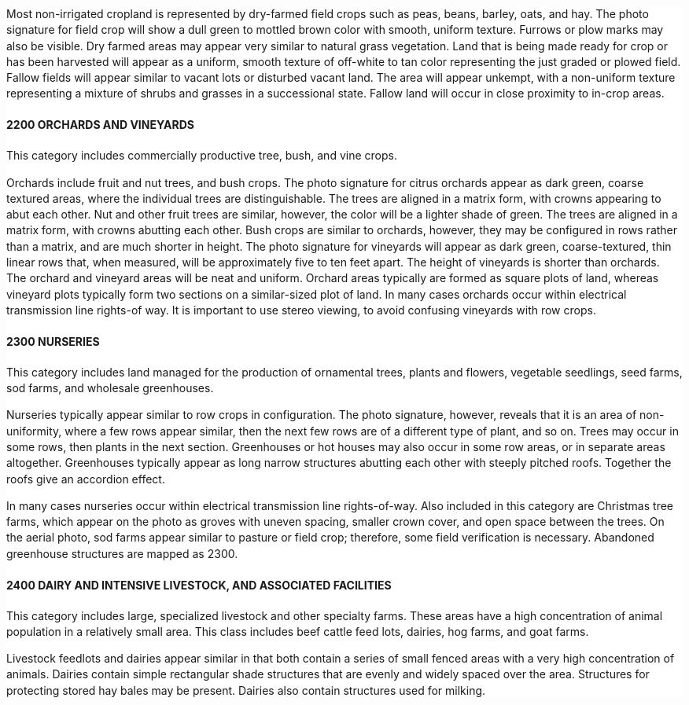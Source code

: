 Most non-irrigated cropland is represented by dry-farmed field crops such as peas, beans, barley, oats, and hay. The photo signature for field crop will show a dull green to mottled brown color with smooth, uniform texture. Furrows or plow marks may also be visible. Dry farmed areas may appear very similar to natural grass vegetation. Land that is being made ready for crop or has been harvested will appear as a uniform, smooth texture of off-white to tan color representing the just graded or plowed field. Fallow fields will appear similar to vacant lots or disturbed vacant land. The area will appear unkempt, with a non-uniform texture representing a mixture of shrubs and grasses in a successional state. Fallow land will occur in close proximity to in-crop areas.

#### **2200 ORCHARDS AND VINEYARDS**
This category includes commercially productive tree, bush, and vine crops.

Orchards include fruit and nut trees, and bush crops. The photo signature for citrus orchards appear as dark green, coarse textured areas, where the individual trees are distinguishable. The trees are aligned in a matrix form, with crowns appearing to abut each other. Nut and other fruit trees are similar, however, the color will be a lighter shade of green. The trees are aligned in a matrix form, with crowns abutting each other. Bush crops are similar to orchards, however, they may be configured in rows rather than a matrix, and are much shorter in height. The photo signature for vineyards will appear as dark green, coarse-textured, thin linear rows that, when measured, will be approximately five to ten feet apart. The height of vineyards is shorter than orchards. The orchard and vineyard areas will be neat and uniform. Orchard areas typically are formed as square plots of land, whereas vineyard plots typically form two sections on a similar-sized plot of land. In many cases orchards occur within electrical transmission line rights-of way. It is important to use stereo viewing, to avoid confusing vineyards with row crops.

#### **2300 NURSERIES**
This category includes land managed for the production of ornamental trees, plants and flowers, vegetable seedlings, seed farms, sod farms, and wholesale greenhouses.

Nurseries typically appear similar to row crops in configuration. The photo signature, however, reveals that it is an area of non-uniformity, where a few rows appear similar, then the next few rows are of a different type of plant, and so on. Trees may occur in some rows, then plants in the next section. Greenhouses or hot houses may also occur in some row areas, or in separate areas altogether. Greenhouses typically appear as long narrow structures abutting each other with steeply pitched roofs.
Together the roofs give an accordion effect.

In many cases nurseries occur within electrical transmission line rights-of-way. Also included in this category are Christmas tree farms, which appear on the photo as groves with uneven spacing, smaller crown cover, and open space between the trees. On the aerial photo, sod farms appear similar to pasture or field crop; therefore, some field verification is necessary. Abandoned greenhouse structures are mapped as 2300.

#### **2400 DAIRY AND INTENSIVE LIVESTOCK, AND ASSOCIATED FACILITIES**
This category includes large, specialized livestock and other specialty farms. These areas have a high concentration of animal population in a relatively small area. This class includes beef cattle feed lots, dairies, hog farms, and goat farms.

Livestock feedlots and dairies appear similar in that both contain a series of small fenced areas with a very high concentration of animals. Dairies contain simple rectangular shade structures that are evenly and widely spaced over the area. Structures for protecting stored hay bales may be present. Dairies also contain structures used for milking.
